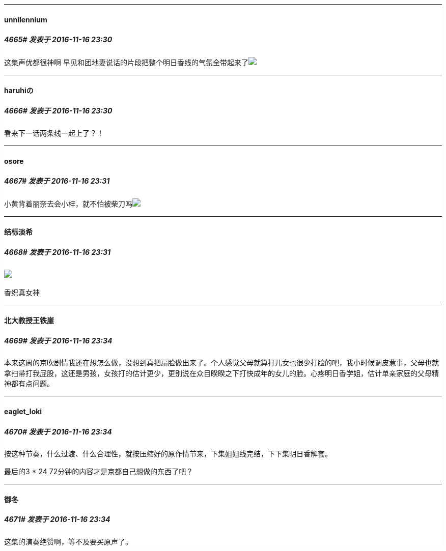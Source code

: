 *****

####  unnilennium  
##### 4665#       发表于 2016-11-16 23:30

这集声优都很神啊 早见和团地妻说话的片段把整个明日香线的气氛全带起来了<img src="https://static.saraba1st.com/image/smiley/nq/010.gif" referrerpolicy="no-referrer">

*****

####  haruhiの  
##### 4666#       发表于 2016-11-16 23:30

看来下一话两条线一起上了？！

*****

####  osore  
##### 4667#       发表于 2016-11-16 23:31

小黄背着丽奈去会小梓，就不怕被柴刀吗<img src="https://static.saraba1st.com/image/smiley/face/91.gif" referrerpolicy="no-referrer">

*****

####  结标淡希  
##### 4668#       发表于 2016-11-16 23:31

<img src="http://ww2.sinaimg.cn/large/62a53414gw1f9ucyw3ux9j20xc0irwit.jpg" referrerpolicy="no-referrer">

香织真女神

*****

####  北大教授王铁崖  
##### 4669#       发表于 2016-11-16 23:34

本来这周的京吹剧情我还在想怎么做，没想到真把扇脸做出来了。个人感觉父母就算打儿女也很少打脸的吧，我小时候调皮惹事，父母也就拿扫帚打我屁股，这还是男孩，女孩打的估计更少，更别说在众目睽睽之下打快成年的女儿的脸。心疼明日香学姐，估计单亲家庭的父母精神都有点问题。

*****

####  eaglet_loki  
##### 4670#       发表于 2016-11-16 23:34

按这种节奏，什么过渡、什么合理性，就按压缩好的原作情节来，下集姐姐线完结，下下集明日香解套。

最后的3 * 24 72分钟的内容才是京都自己想做的东西了吧？

*****

####  御冬  
##### 4671#       发表于 2016-11-16 23:34

这集的演奏绝赞啊，等不及要买原声了。
